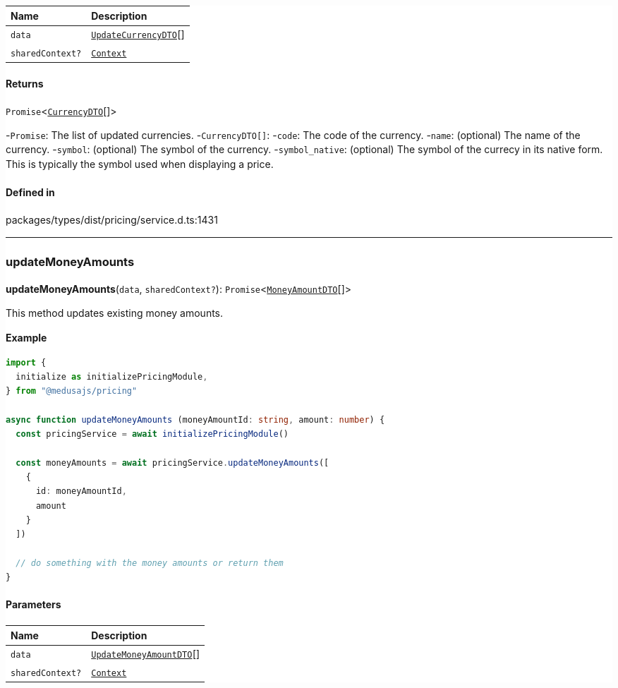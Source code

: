 | Name | Description |
| :------ | :------ |
| `data` | [`UpdateCurrencyDTO`](UpdateCurrencyDTO.md)[] | The currencies to update, each having the attributes that should be updated in a currency. |
| `sharedContext?` | [`Context`](Context.md) | A context used to share resources, such as transaction manager, between the application and the module. |

#### Returns

`Promise`<[`CurrencyDTO`](CurrencyDTO.md)[]\>

-`Promise`: The list of updated currencies.
	-`CurrencyDTO[]`: 
		-`code`: The code of the currency.
		-`name`: (optional) The name of the currency.
		-`symbol`: (optional) The symbol of the currency.
		-`symbol_native`: (optional) The symbol of the currecy in its native form. This is typically the symbol used when displaying a price.

#### Defined in

packages/types/dist/pricing/service.d.ts:1431

___

### updateMoneyAmounts

**updateMoneyAmounts**(`data`, `sharedContext?`): `Promise`<[`MoneyAmountDTO`](MoneyAmountDTO.md)[]\>

This method updates existing money amounts.

**Example**

```ts
import {
  initialize as initializePricingModule,
} from "@medusajs/pricing"

async function updateMoneyAmounts (moneyAmountId: string, amount: number) {
  const pricingService = await initializePricingModule()

  const moneyAmounts = await pricingService.updateMoneyAmounts([
    {
      id: moneyAmountId,
      amount
    }
  ])

  // do something with the money amounts or return them
}
```

#### Parameters

| Name | Description |
| :------ | :------ |
| `data` | [`UpdateMoneyAmountDTO`](UpdateMoneyAmountDTO.md)[] | The money amounts to update, each having the attributes that should be updated in a money amount. |
| `sharedContext?` | [`Context`](Context.md) | A context used to share resources, such as transaction manager, between the application and the module. |
